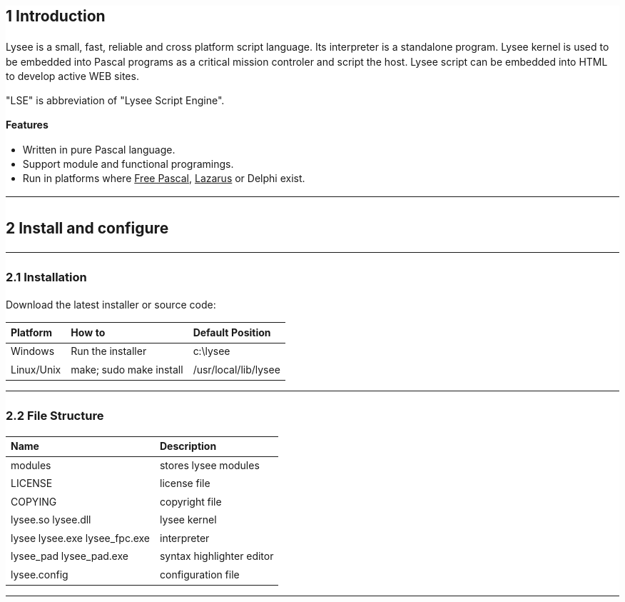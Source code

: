 ## 1 Introduction ##

Lysee is a small, fast, reliable and cross platform script language. Its interpreter is a standalone program. Lysee kernel is used to be embedded into Pascal programs as a critical mission controler and script the host. Lysee script can be embedded into HTML to develop active WEB sites.

"LSE" is abbreviation of "Lysee Script Engine".

**Features**

  * Written in pure Pascal language.
  * Support module and functional programings.
  * Run in platforms where [Free Pascal](http://www.freepascal.org/), [Lazarus](http://www.lazarus.freepascal.org/) or Delphi exist.


---

## 2 Install and configure ##


---

### 2.1 Installation ###

Download the latest installer or source code:

| **Platform** | **How to** | **Default Position** |
|:-------------|:-----------|:---------------------|
| Windows | Run the installer | c:\lysee |
| Linux/Unix | make; sudo make install | /usr/local/lib/lysee |


---

### 2.2 File Structure ###

| **Name** | **Description** |
|:---------|:----------------|
| modules | stores lysee modules |
| LICENSE | license file  |
| COPYING | copyright file |
| lysee.so lysee.dll | lysee kernel |
| lysee lysee.exe lysee\_fpc.exe | interpreter |
| lysee\_pad lysee\_pad.exe | syntax highlighter editor |
| lysee.config | configuration file |


---

